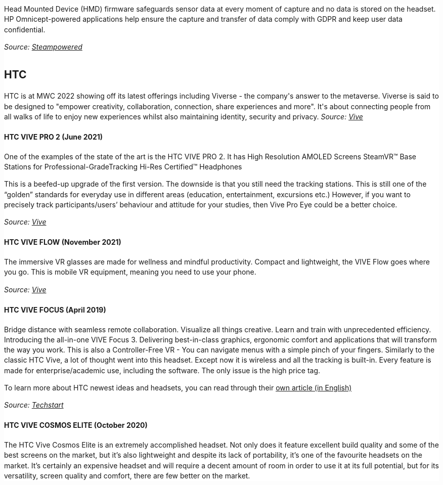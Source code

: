 Head Mounted Device (HMD) firmware safeguards sensor data at every moment of capture and no data is stored on the headset. HP Omnicept-powered applications help ensure the capture and transfer of data comply with GDPR and keep user data confidential.

*Source: [Steampowered](https://store.steampowered.com/app/1613900/HP_Reverb_G2_Omnicept_Edition/?l=danish)* 

## HTC

HTC is at MWC 2022 showing off its latest offerings including Viverse - the company's answer to the metaverse.  Viverse is said to be designed to "empower creativity, collaboration, connection, share experiences and more". It's about connecting people from all walks of life to enjoy new experiences whilst also maintaining identity, security and privacy. 
*Source: [Vive](https://www.vive.com/uk/product/vive-pro/)*
 
#### HTC VIVE PRO 2 (June 2021) 
One of the examples of the state of the art is the HTC VIVE PRO 2. It has High Resolution AMOLED Screens 
SteamVR™ Base Stations for Professional-GradeTracking Hi-Res Certified™ Headphones

This is a beefed-up upgrade of the first version. The downside is that you still need the tracking stations. This is still one of the “golden” standards for everyday use in different areas (education, entertainment, excursions etc.) However, if you want to precisely track participants/users’ behaviour and attitude for your studies, then Vive Pro Eye could be a better choice.

*Source: [Vive](https://www.vive.com/eu/product/vive-flow/overview/)* 

#### HTC VIVE FLOW (November 2021)
The immersive VR glasses are made for wellness and mindful productivity. Compact and lightweight, the VIVE Flow goes where you go. This is mobile VR equipment, meaning you need to use your phone. 

*Source: [Vive](https://www.vive.com/eu/product/vive-focus3/overview/)*
 
#### HTC VIVE FOCUS (April 2019)
Bridge distance with seamless remote collaboration. Visualize all things creative. Learn and train with unprecedented efficiency. Introducing the all-in-one VIVE Focus 3. Delivering best-in-class graphics, ergonomic comfort and applications that will transform the way you work.
This is also a Controller-Free VR - You can navigate menus with a simple pinch of your fingers. Similarly to the classic HTC Vive, a lot of thought went into this headset. Except now it is wireless and all the tracking is built-in. Every feature is made for enterprise/academic use, including the software. The only issue is the high price tag.

To learn more about HTC newest ideas and headsets, you can read through their [own article (in English)](https://blog.vive.com/us/htc-vive-announces-new-products-and-content-jan-2022/)

*Source: [Techstart](https://www.techstart.dk/index.php?p=100&article=2748)*

#### HTC VIVE COSMOS ELITE (October 2020)

The HTC Vive Cosmos Elite is an extremely accomplished headset. Not only does it feature excellent build quality and some of the best screens on the market, but it’s also lightweight and despite its lack of portability, it’s one of the favourite headsets on the market. It’s certainly an expensive headset and will require a decent amount of room in order to use it at its full potential, but for its versatility, screen quality and comfort, there are few better on the market.
